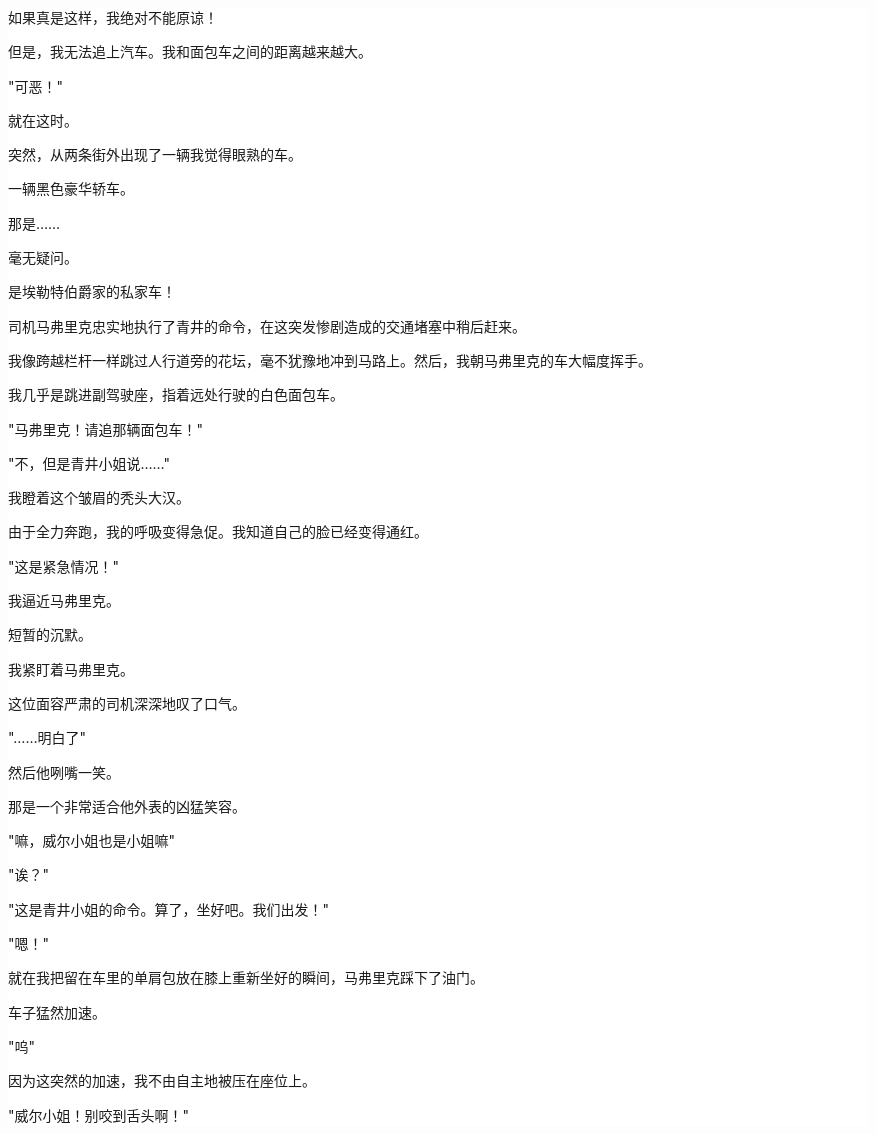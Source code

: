 如果真是这样，我绝对不能原谅！

但是，我无法追上汽车。我和面包车之间的距离越来越大。

"可恶！"

就在这时。

突然，从两条街外出现了一辆我觉得眼熟的车。

一辆黑色豪华轿车。

那是……

毫无疑问。

是埃勒特伯爵家的私家车！

司机马弗里克忠实地执行了青井的命令，在这突发惨剧造成的交通堵塞中稍后赶来。

我像跨越栏杆一样跳过人行道旁的花坛，毫不犹豫地冲到马路上。然后，我朝马弗里克的车大幅度挥手。

我几乎是跳进副驾驶座，指着远处行驶的白色面包车。

"马弗里克！请追那辆面包车！"

"不，但是青井小姐说……"

我瞪着这个皱眉的秃头大汉。

由于全力奔跑，我的呼吸变得急促。我知道自己的脸已经变得通红。

"这是紧急情况！"

我逼近马弗里克。

短暂的沉默。

我紧盯着马弗里克。

这位面容严肃的司机深深地叹了口气。

"……明白了"

然后他咧嘴一笑。

那是一个非常适合他外表的凶猛笑容。

"嘛，威尔小姐也是小姐嘛"

"诶？"

"这是青井小姐的命令。算了，坐好吧。我们出发！"

"嗯！"

就在我把留在车里的单肩包放在膝上重新坐好的瞬间，马弗里克踩下了油门。

车子猛然加速。

"呜"

因为这突然的加速，我不由自主地被压在座位上。

"威尔小姐！别咬到舌头啊！"
